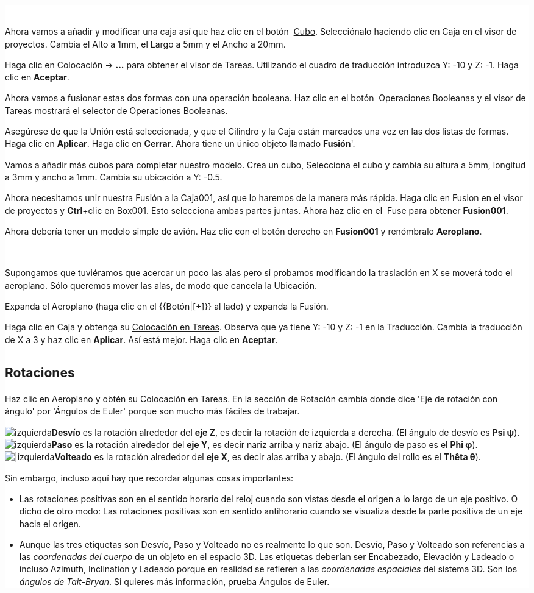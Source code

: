 <img alt="" src=images/HTCaeroplane03.png  style="width:400px;">

Ahora vamos a añadir y modificar una caja así que haz clic en el botón <img alt="" src=images/Part_Box.svg  style="width:32px;"> [Cubo](Part_Box/es.md). Selecciónalo haciendo clic en Caja en el visor de proyectos. Cambia el Alto a 1mm, el Largo a 5mm y el Ancho a 20mm.

Haga clic en [Colocación → **...**](Placement/es.md) para obtener el visor de Tareas. Utilizando el cuadro de traducción introduzca Y: -10 y Z: -1. Haga clic en **Aceptar**.

Ahora vamos a fusionar estas dos formas con una operación booleana. Haz clic en el botón <img alt="" src=images/Part_Boolean.svg  style="width:32px;"> [Operaciones Booleanas](Part_Boolean/es.md) y el visor de Tareas mostrará el selector de Operaciones Booleanas.

Asegúrese de que la Unión está seleccionada, y que el Cilindro y la Caja están marcados una vez en las dos listas de formas. Haga clic en **Aplicar**. Haga clic en **Cerrar**. Ahora tiene un único objeto llamado **Fusión**\'.




Vamos a añadir más cubos para completar nuestro modelo. Crea un cubo, Selecciona el cubo y cambia su altura a 5mm, longitud a 3mm y ancho a 1mm. Cambia su ubicación a Y: -0.5.

Ahora necesitamos unir nuestra Fusión a la Caja001, así que lo haremos de la manera más rápida. Haga clic en Fusion en el visor de proyectos y **Ctrl**+clic en Box001. Esto selecciona ambas partes juntas. Ahora haz clic en el <img alt="" src=images/Part_Fuse.svg  style="width:32px;"> [Fuse](Part_Fuse/es.md) para obtener **Fusion001**.

Ahora debería tener un modelo simple de avión. Haz clic con el botón derecho en **Fusion001** y renómbralo **Aeroplano**.

<img alt="" src=images/HTCaeroplane04.png  style="width:500px;">

Supongamos que tuviéramos que acercar un poco las alas pero si probamos modificando la traslación en X se moverá todo el aeroplano. Sólo queremos mover las alas, de modo que cancela la Ubicación.

Expanda el Aeroplano (haga clic en el {{Botón|[+]}} al lado) y expanda la Fusión.

Haga clic en Caja y obtenga su [Colocación en Tareas](Placement/es.md). Observa que ya tiene Y: -10 y Z: -1 en la Traducción. Cambia la traducción de X a 3 y haz clic en **Aplicar**. Así está mejor. Haga clic en **Aceptar**.




## Rotaciones

Haz clic en Aeroplano y obtén su [Colocación en Tareas](Placement.md). En la sección de Rotación cambia donde dice \'Eje de rotación con ángulo\' por \'Ángulos de Euler\' porque son mucho más fáciles de trabajar.

![izquierda](images/Tache_Placement_Lacet_fr_Mini.gif )**Desvío** es la rotación alrededor del **eje Z**, es decir la rotación de izquierda a derecha. (El ángulo de desvío es **Psi ψ**).  ![izquierda](images/Tache_Placement_Tangage_fr_Mini.gif )**Paso** es la rotación alrededor del **eje Y**, es decir nariz arriba y nariz abajo. (El ángulo de paso es el **Phi φ**).  ![\|izquierda](images/Tache_Placement_Roulis_fr_Mini.gif )**Volteado** es la rotación alrededor del **eje X**, es decir alas arriba y abajo. (El ángulo del rollo es el **Thêta θ**). 

Sin embargo, incluso aquí hay que recordar algunas cosas importantes:

-   Las rotaciones positivas son en el sentido horario del reloj cuando son vistas desde el origen a lo largo de un eje positivo. O dicho de otro modo: Las rotaciones positivas son en sentido antihorario cuando se visualiza desde la parte positiva de un eje hacia el origen.

-   Aunque las tres etiquetas son Desvío, Paso y Volteado no es realmente lo que son. Desvío, Paso y Volteado son referencias a las *coordenadas del cuerpo* de un objeto en el espacio 3D. Las etiquetas deberían ser Encabezado, Elevación y Ladeado o incluso Azimuth, Inclination y Ladeado porque en realidad se refieren a las *coordenadas espaciales* del sistema 3D. Son los *ángulos de Tait-Bryan*. Si quieres más información, prueba [Ángulos de Euler](https://es.wikipedia.org/wiki/%C3%81ngulos_de_Euler#%C3%81ngulos_de_Tait-Bryan).
